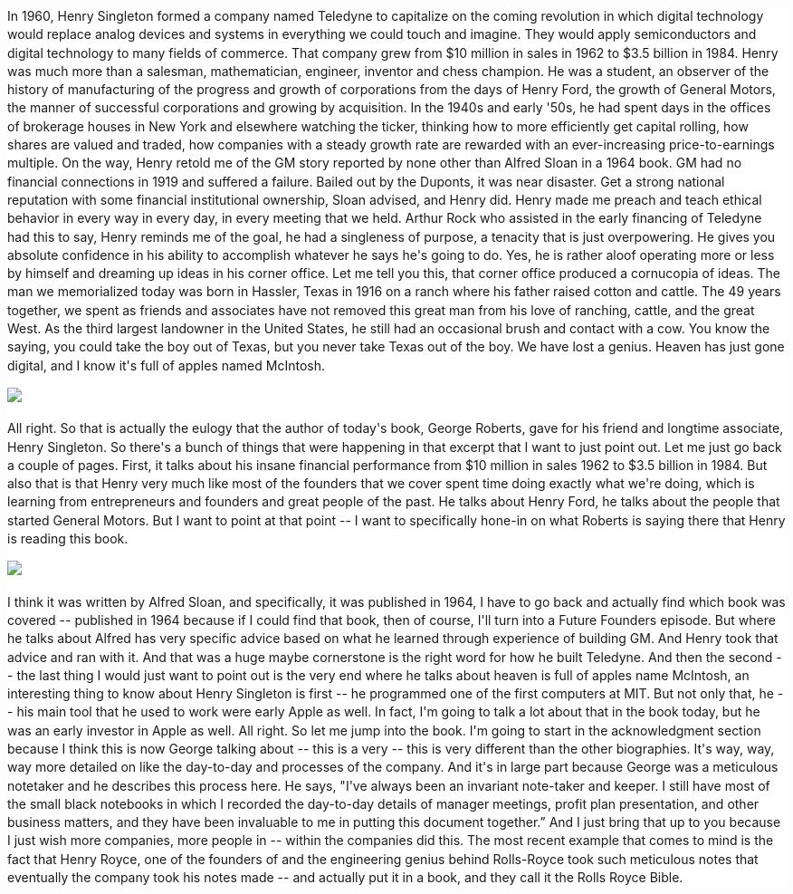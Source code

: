 In 1960, Henry Singleton formed a company named Teledyne to capitalize on the coming revolution in which digital technology would replace analog devices and systems in everything we could touch and imagine. They would apply semiconductors and digital technology to many fields of commerce. That company grew from $10 million in sales in 1962 to $3.5 billion in 1984. Henry was much more than a salesman, mathematician, engineer, inventor and chess champion. He was a student, an observer of the history of manufacturing of the progress and growth of corporations from the days of Henry Ford, the growth of General Motors, the manner of successful corporations and growing by acquisition. In the 1940s and early '50s, he had spent days in the offices of brokerage houses in New York and elsewhere watching the ticker, thinking how to more efficiently get capital rolling, how shares are valued and traded, how companies with a steady growth rate are rewarded with an ever-increasing price-to-earnings multiple. On the way, Henry retold me of the GM story reported by none other than Alfred Sloan in a 1964 book. GM had no financial connections in 1919 and suffered a failure. Bailed out by the Duponts, it was near disaster. Get a strong national reputation with some financial institutional ownership, Sloan advised, and Henry did. Henry made me preach and teach ethical behavior in every way in every day, in every meeting that we held. Arthur Rock who assisted in the early financing of Teledyne had this to say, Henry reminds me of the goal, he had a singleness of purpose, a tenacity that is just overpowering. He gives you absolute confidence in his ability to accomplish whatever he says he's going to do. Yes, he is rather aloof operating more or less by himself and dreaming up ideas in his corner office. Let me tell you this, that corner office produced a cornucopia of ideas. The man we memorialized today was born in Hassler, Texas in 1916 on a ranch where his father raised cotton and cattle. The 49 years together, we spent as friends and associates have not removed this great man from his love of ranching, cattle, and the great West. As the third largest landowner in the United States, he still had an occasional brush and contact with a cow. You know the saying, you could take the boy out of Texas, but you never take Texas out of the boy. We have lost a genius. Heaven has just gone digital, and I know it's full of apples named McIntosh.

![](https://www.foundersnotes.com/static/images/new_icons/chevron-down-alt-thin.svg)

All right. So that is actually the eulogy that the author of today's book, George Roberts, gave for his friend and longtime associate, Henry Singleton. So there's a bunch of things that were happening in that excerpt that I want to just point out. Let me just go back a couple of pages. First, it talks about his insane financial performance from $10 million in sales 1962 to $3.5 billion in 1984. But also that is that Henry very much like most of the founders that we cover spent time doing exactly what we're doing, which is learning from entrepreneurs and founders and great people of the past. He talks about Henry Ford, he talks about the people that started General Motors. But I want to point at that point -- I want to specifically hone-in on what Roberts is saying there that Henry is reading this book.

![](https://www.foundersnotes.com/static/images/new_icons/chevron-down-alt-thin.svg)

I think it was written by Alfred Sloan, and specifically, it was published in 1964, I have to go back and actually find which book was covered -- published in 1964 because if I could find that book, then of course, I'll turn into a Future Founders episode. But where he talks about Alfred has very specific advice based on what he learned through experience of building GM. And Henry took that advice and ran with it. And that was a huge maybe cornerstone is the right word for how he built Teledyne. And then the second -- the last thing I would just want to point out is the very end where he talks about heaven is full of apples name McIntosh, an interesting thing to know about Henry Singleton is first -- he programmed one of the first computers at MIT. But not only that, he -- his main tool that he used to work were early Apple as well. In fact, I'm going to talk a lot about that in the book today, but he was an early investor in Apple as well. All right. So let me jump into the book. I'm going to start in the acknowledgment section because I think this is now George talking about -- this is a very -- this is very different than the other biographies. It's way, way, way more detailed on like the day-to-day and processes of the company. And it's in large part because George was a meticulous notetaker and he describes this process here. He says, "I've always been an invariant note-taker and keeper. I still have most of the small black notebooks in which I recorded the day-to-day details of manager meetings, profit plan presentation, and other business matters, and they have been invaluable to me in putting this document together.” And I just bring that up to you because I just wish more companies, more people in -- within the companies did this. The most recent example that comes to mind is the fact that Henry Royce, one of the founders of and the engineering genius behind Rolls-Royce took such meticulous notes that eventually the company took his notes made -- and actually put it in a book, and they call it the Rolls Royce Bible.
